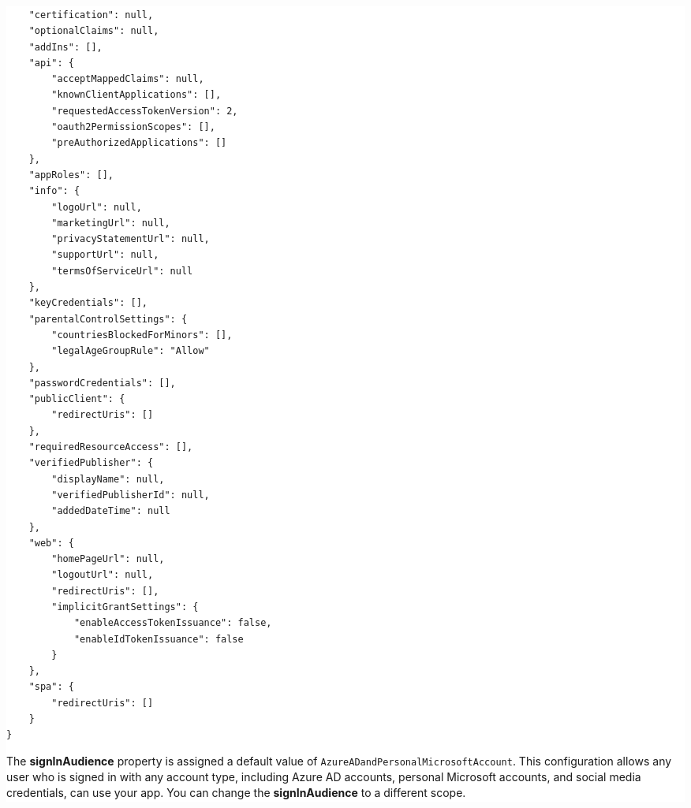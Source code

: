 ```http
    "certification": null,
    "optionalClaims": null,
    "addIns": [],
    "api": {
        "acceptMappedClaims": null,
        "knownClientApplications": [],
        "requestedAccessTokenVersion": 2,
        "oauth2PermissionScopes": [],
        "preAuthorizedApplications": []
    },
    "appRoles": [],
    "info": {
        "logoUrl": null,
        "marketingUrl": null,
        "privacyStatementUrl": null,
        "supportUrl": null,
        "termsOfServiceUrl": null
    },
    "keyCredentials": [],
    "parentalControlSettings": {
        "countriesBlockedForMinors": [],
        "legalAgeGroupRule": "Allow"
    },
    "passwordCredentials": [],
    "publicClient": {
        "redirectUris": []
    },
    "requiredResourceAccess": [],
    "verifiedPublisher": {
        "displayName": null,
        "verifiedPublisherId": null,
        "addedDateTime": null
    },
    "web": {
        "homePageUrl": null,
        "logoutUrl": null,
        "redirectUris": [],
        "implicitGrantSettings": {
            "enableAccessTokenIssuance": false,
            "enableIdTokenIssuance": false
        }
    },
    "spa": {
        "redirectUris": []
    }
}
```

The **signInAudience** property is assigned a default value of `AzureADandPersonalMicrosoftAccount`. This configuration allows any user who is signed in with any account type, including Azure AD accounts, personal Microsoft accounts, and social media credentials, can use your app. You can change the **signInAudience** to a different scope.
